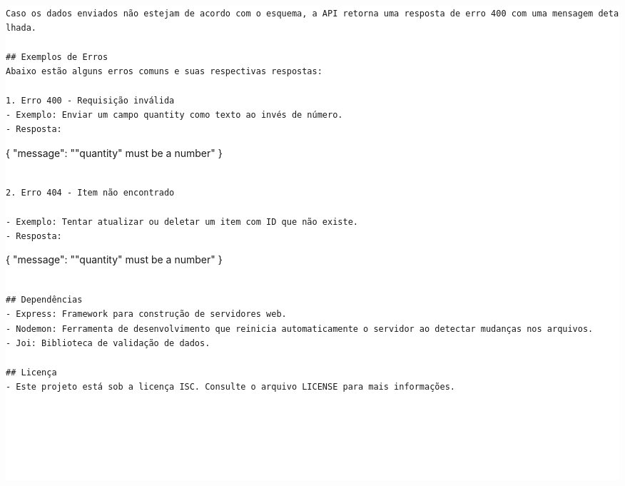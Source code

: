 ````
Caso os dados enviados não estejam de acordo com o esquema, a API retorna uma resposta de erro 400 com uma mensagem detalhada.

## Exemplos de Erros
Abaixo estão alguns erros comuns e suas respectivas respostas:

1. Erro 400 - Requisição inválida
- Exemplo: Enviar um campo quantity como texto ao invés de número.
- Resposta:
````
{
  "message": "\"quantity\" must be a number"
}
````

2. Erro 404 - Item não encontrado

- Exemplo: Tentar atualizar ou deletar um item com ID que não existe.
- Resposta:
 ````
{
  "message": "\"quantity\" must be a number"
}
````

## Dependências
- Express: Framework para construção de servidores web.
- Nodemon: Ferramenta de desenvolvimento que reinicia automaticamente o servidor ao detectar mudanças nos arquivos.
- Joi: Biblioteca de validação de dados.

## Licença
- Este projeto está sob a licença ISC. Consulte o arquivo LICENSE para mais informações.
  






